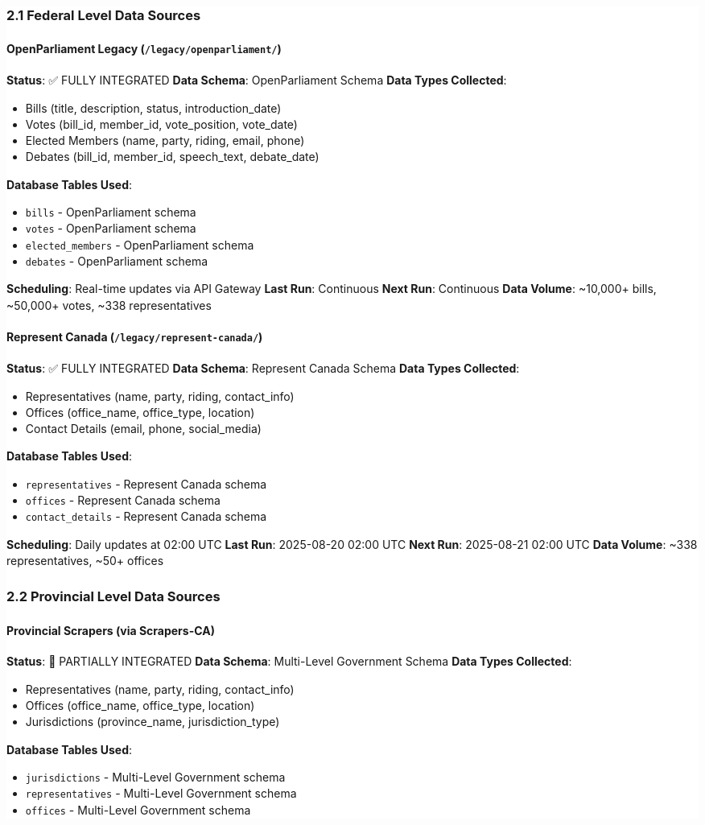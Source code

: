 ### 2.1 Federal Level Data Sources

#### OpenParliament Legacy (`/legacy/openparliament/`)
**Status**: ✅ FULLY INTEGRATED
**Data Schema**: OpenParliament Schema
**Data Types Collected**:
- Bills (title, description, status, introduction_date)
- Votes (bill_id, member_id, vote_position, vote_date)
- Elected Members (name, party, riding, email, phone)
- Debates (bill_id, member_id, speech_text, debate_date)

**Database Tables Used**:
- `bills` - OpenParliament schema
- `votes` - OpenParliament schema
- `elected_members` - OpenParliament schema
- `debates` - OpenParliament schema

**Scheduling**: Real-time updates via API Gateway
**Last Run**: Continuous
**Next Run**: Continuous
**Data Volume**: ~10,000+ bills, ~50,000+ votes, ~338 representatives

#### Represent Canada (`/legacy/represent-canada/`)
**Status**: ✅ FULLY INTEGRATED
**Data Schema**: Represent Canada Schema
**Data Types Collected**:
- Representatives (name, party, riding, contact_info)
- Offices (office_name, office_type, location)
- Contact Details (email, phone, social_media)

**Database Tables Used**:
- `representatives` - Represent Canada schema
- `offices` - Represent Canada schema
- `contact_details` - Represent Canada schema

**Scheduling**: Daily updates at 02:00 UTC
**Last Run**: 2025-08-20 02:00 UTC
**Next Run**: 2025-08-21 02:00 UTC
**Data Volume**: ~338 representatives, ~50+ offices

### 2.2 Provincial Level Data Sources

#### Provincial Scrapers (via Scrapers-CA)
**Status**: 🔄 PARTIALLY INTEGRATED
**Data Schema**: Multi-Level Government Schema
**Data Types Collected**:
- Representatives (name, party, riding, contact_info)
- Offices (office_name, office_type, location)
- Jurisdictions (province_name, jurisdiction_type)

**Database Tables Used**:
- `jurisdictions` - Multi-Level Government schema
- `representatives` - Multi-Level Government schema
- `offices` - Multi-Level Government schema

